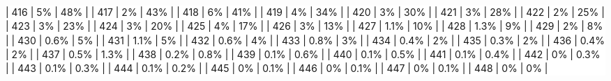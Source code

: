 | 416 | 5% | 48% |
| 417 | 2% | 43% |
| 418 | 6% | 41% |
| 419 | 4% | 34% |
| 420 | 3% | 30% |
| 421 | 3% | 28% |
| 422 | 2% | 25% |
| 423 | 3% | 23% |
| 424 | 3% | 20% |
| 425 | 4% | 17% |
| 426 | 3% | 13% |
| 427 | 1.1% | 10% |
| 428 | 1.3% | 9% |
| 429 | 2% | 8% |
| 430 | 0.6% | 5% |
| 431 | 1.1% | 5% |
| 432 | 0.6% | 4% |
| 433 | 0.8% | 3% |
| 434 | 0.4% | 2% |
| 435 | 0.3% | 2% |
| 436 | 0.4% | 2% |
| 437 | 0.5% | 1.3% |
| 438 | 0.2% | 0.8% |
| 439 | 0.1% | 0.6% |
| 440 | 0.1% | 0.5% |
| 441 | 0.1% | 0.4% |
| 442 | 0% | 0.3% |
| 443 | 0.1% | 0.3% |
| 444 | 0.1% | 0.2% |
| 445 | 0% | 0.1% |
| 446 | 0% | 0.1% |
| 447 | 0% | 0.1% |
| 448 | 0% | 0% |
